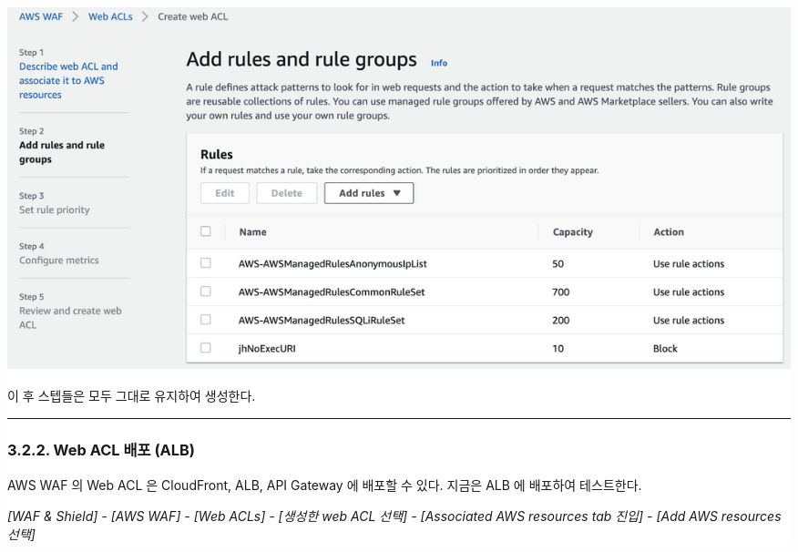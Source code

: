 ![Web ACL 생성 (3): 생성된 4개의 Rule 확인](/assets/img/dev/2023/0130/waf_8.png)

이 후 스텝들은 모두 그대로 유지하여 생성한다.

---

### 3.2.2. Web ACL 배포 (ALB)

AWS WAF 의 Web ACL 은 CloudFront, ALB, API Gateway 에 배포할 수 있다. 지금은 ALB 에 배포하여 테스트한다.

*[WAF & Shield] - [AWS WAF] - [Web ACLs] - [생성한 web ACL 선택] - [Associated AWS resources tab 진입] - [Add AWS resources 선택]*
